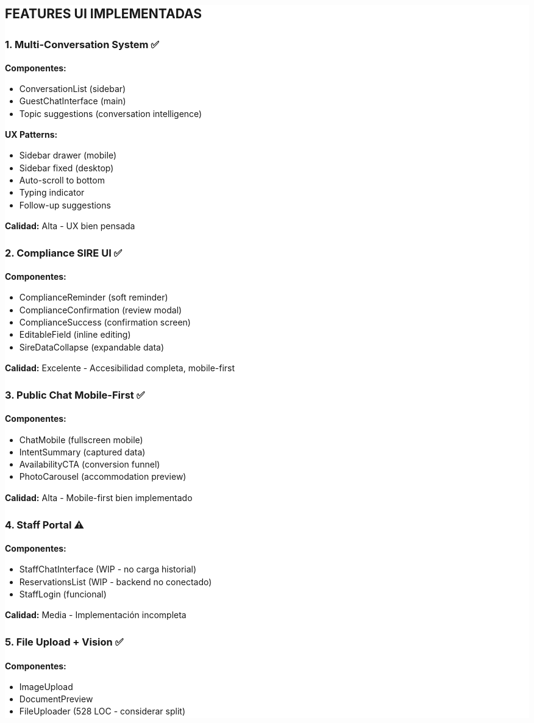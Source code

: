 ## FEATURES UI IMPLEMENTADAS

### 1. Multi-Conversation System ✅

**Componentes:**
- ConversationList (sidebar)
- GuestChatInterface (main)
- Topic suggestions (conversation intelligence)

**UX Patterns:**
- Sidebar drawer (mobile)
- Sidebar fixed (desktop)
- Auto-scroll to bottom
- Typing indicator
- Follow-up suggestions

**Calidad:** Alta - UX bien pensada

### 2. Compliance SIRE UI ✅

**Componentes:**
- ComplianceReminder (soft reminder)
- ComplianceConfirmation (review modal)
- ComplianceSuccess (confirmation screen)
- EditableField (inline editing)
- SireDataCollapse (expandable data)

**Calidad:** Excelente - Accesibilidad completa, mobile-first

### 3. Public Chat Mobile-First ✅

**Componentes:**
- ChatMobile (fullscreen mobile)
- IntentSummary (captured data)
- AvailabilityCTA (conversion funnel)
- PhotoCarousel (accommodation preview)

**Calidad:** Alta - Mobile-first bien implementado

### 4. Staff Portal ⚠️

**Componentes:**
- StaffChatInterface (WIP - no carga historial)
- ReservationsList (WIP - backend no conectado)
- StaffLogin (funcional)

**Calidad:** Media - Implementación incompleta

### 5. File Upload + Vision ✅

**Componentes:**
- ImageUpload
- DocumentPreview
- FileUploader (528 LOC - considerar split)
